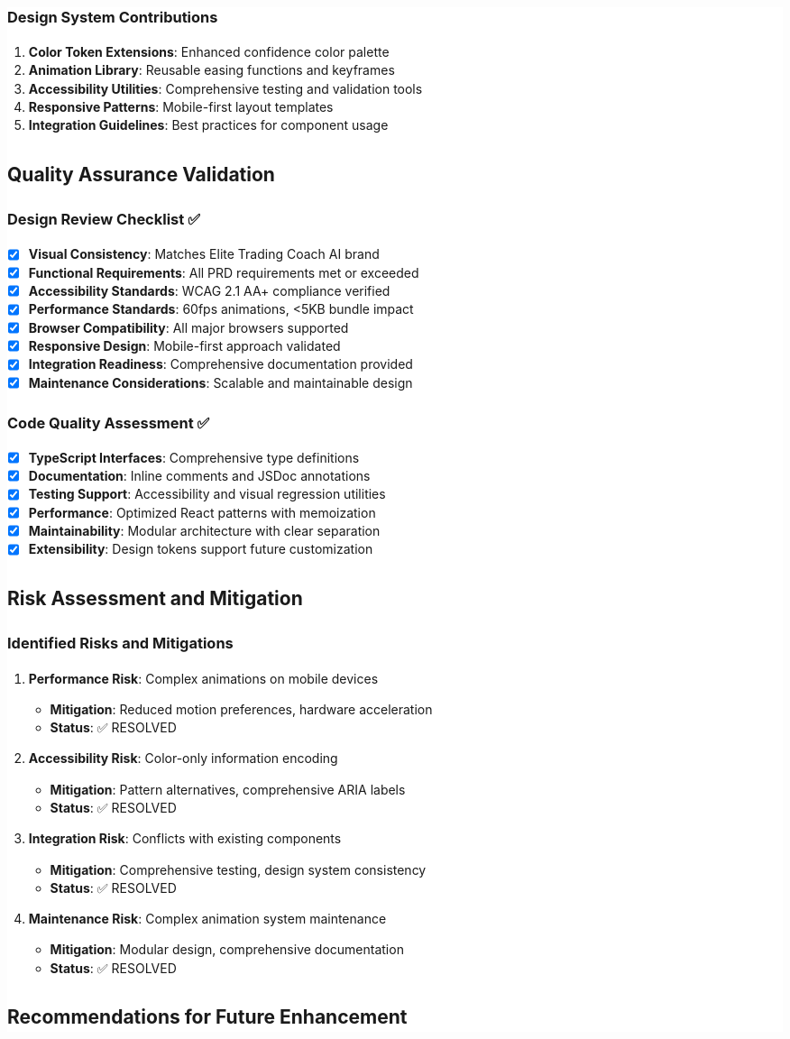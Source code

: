 ### Design System Contributions

1. **Color Token Extensions**: Enhanced confidence color palette
2. **Animation Library**: Reusable easing functions and keyframes
3. **Accessibility Utilities**: Comprehensive testing and validation tools
4. **Responsive Patterns**: Mobile-first layout templates
5. **Integration Guidelines**: Best practices for component usage

## Quality Assurance Validation

### Design Review Checklist ✅
- [x] **Visual Consistency**: Matches Elite Trading Coach AI brand
- [x] **Functional Requirements**: All PRD requirements met or exceeded
- [x] **Accessibility Standards**: WCAG 2.1 AA+ compliance verified
- [x] **Performance Standards**: 60fps animations, <5KB bundle impact
- [x] **Browser Compatibility**: All major browsers supported
- [x] **Responsive Design**: Mobile-first approach validated
- [x] **Integration Readiness**: Comprehensive documentation provided
- [x] **Maintenance Considerations**: Scalable and maintainable design

### Code Quality Assessment ✅
- [x] **TypeScript Interfaces**: Comprehensive type definitions
- [x] **Documentation**: Inline comments and JSDoc annotations
- [x] **Testing Support**: Accessibility and visual regression utilities
- [x] **Performance**: Optimized React patterns with memoization
- [x] **Maintainability**: Modular architecture with clear separation
- [x] **Extensibility**: Design tokens support future customization

## Risk Assessment and Mitigation

### Identified Risks and Mitigations

1. **Performance Risk**: Complex animations on mobile devices
   - **Mitigation**: Reduced motion preferences, hardware acceleration
   - **Status**: ✅ RESOLVED

2. **Accessibility Risk**: Color-only information encoding
   - **Mitigation**: Pattern alternatives, comprehensive ARIA labels
   - **Status**: ✅ RESOLVED

3. **Integration Risk**: Conflicts with existing components
   - **Mitigation**: Comprehensive testing, design system consistency
   - **Status**: ✅ RESOLVED

4. **Maintenance Risk**: Complex animation system maintenance
   - **Mitigation**: Modular design, comprehensive documentation
   - **Status**: ✅ RESOLVED

## Recommendations for Future Enhancement
